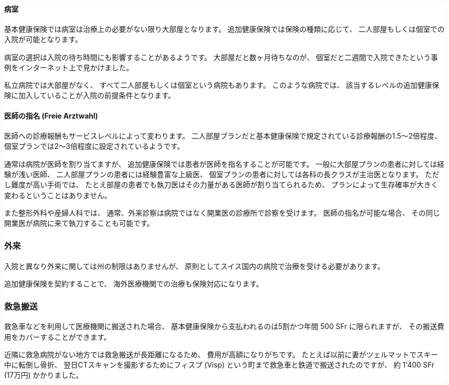 #### 病室

基本健康保険では病室は治療上の必要がない限り大部屋となります。
追加健康保険では保険の種類に応じて、
二人部屋もしくは個室での入院が可能となります。

病室の選択は入院の待ち時間にも影響することがあるようです。
大部屋だと数ヶ月待ちなのが、
個室だと二週間で入院できたという事例をインターネット上で見かけました。

私立病院では大部屋がなく、
すべて二人部屋もしくは個室という病院もあります。
このような病院では、
該当するレベルの追加健康保険に加入していることが入院の前提条件となります。

#### 医師の指名 (Freie Arztwahl)

医師への診療報酬もサービスレベルによって変わります。
二人部屋プランだと基本健康保険で規定されている診療報酬の1.5〜2倍程度、
個室プランでは2〜3倍程度に設定されているようです。

通常は病院が医師を割り当てますが、
追加健康保険では患者が医師を指名することが可能です。
一般に大部屋プランの患者に対しては経験が浅い医師、
二人部屋プランの患者には経験豊富な上級医、
個室プランの患者に対しては各科の長クラスが主治医となります。
ただし難度が高い手術では、
たとえ部屋の患者でも執刀医はその力量がある医師が割り当てられるため、
プランによって生存確率が大きく変わるということはありません。

また整形外科や産婦人科では、
通常、外来診察は病院ではなく開業医の診療所で診察を受けます。
医師の指名が可能な場合、
その同じ開業医が病院に来て執刀することも可能です。

### 外来

入院と異なり外来に関しては州の制限はありませんが、
原則としてスイス国内の病院で治療を受ける必要があります。

追加健康保険を契約することで、
海外医療機関での治療も保険対応になります。

### 救急搬送

救急車などを利用して医療機関に搬送された場合、
基本健康保険から支払われるのは5割かつ年間 500 SFr に限られますが、
その搬送費用をカバーすることができます。

近隣に救急病院がない地方では救急搬送が長距離になるため、
費用が高額になりがちです。
たとえば以前に妻がツェルマットでスキー中に転倒し骨折、
翌日CTスキャンを撮影するためにフィスプ (Visp) という町まで救急車と鉄道で搬送されたのですが、
約 1'400 SFr (17万円) かかりました。
